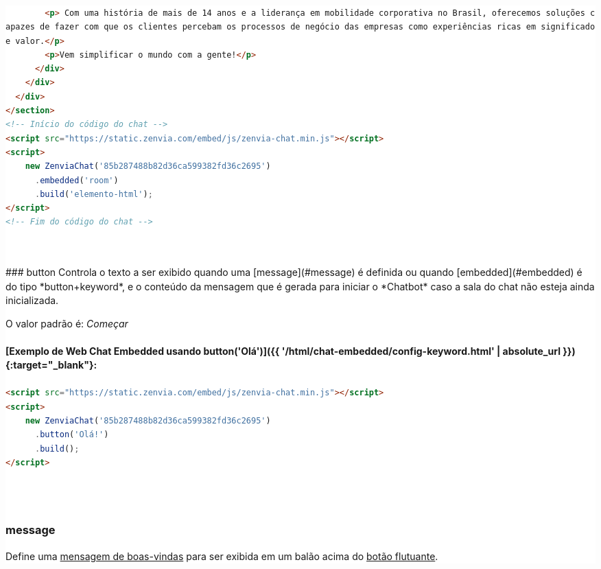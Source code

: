 ```html
        <p> Com uma história de mais de 14 anos e a liderança em mobilidade corporativa no Brasil, oferecemos soluções capazes de fazer com que os clientes percebam os processos de negócio das empresas como experiências ricas em significado e valor.</p>
        <p>Vem simplificar o mundo com a gente!</p>
      </div>
    </div>
  </div>
</section>
<!-- Início do código do chat -->
<script src="https://static.zenvia.com/embed/js/zenvia-chat.min.js"></script>
<script>
    new ZenviaChat('85b287488b82d36ca599382fd36c2695')
      .embedded('room')
      .build('elemento-html');
</script>
<!-- Fim do código do chat -->
```
<br />
<div class="center">
  <iframe src="{{ '/html/chat-embedded/type-inline.html' | absolute_url }}" scrolling="no"></iframe>
</div>

<br />
### button
Controla o texto a ser exibido quando uma [message](#message) é definida ou quando [embedded](#embedded) é do tipo *button+keyword*, e o conteúdo da
mensagem que é gerada para iniciar o *Chatbot* caso a sala do chat não esteja ainda
inicializada.

O valor padrão é: *Começar*
#### [Exemplo de Web Chat Embedded usando button('Olá')]({{ '/html/chat-embedded/config-keyword.html' | absolute_url }}){:target="_blank"}:

```html
<script src="https://static.zenvia.com/embed/js/zenvia-chat.min.js"></script>
<script>
    new ZenviaChat('85b287488b82d36ca599382fd36c2695')
      .button('Olá!')
      .build();
</script>
```
<br />
<div class="center">
  <iframe src="{{ '/html/chat-embedded/config-keyword.html' | absolute_url }}" scrolling="no"></iframe>
</div>
<br />

### message
Define uma [mensagem de boas-vindas](#mensagem-de-boas-vindas) para ser exibida em um balão
acima do [botão flutuante](#botão-flutuante).
